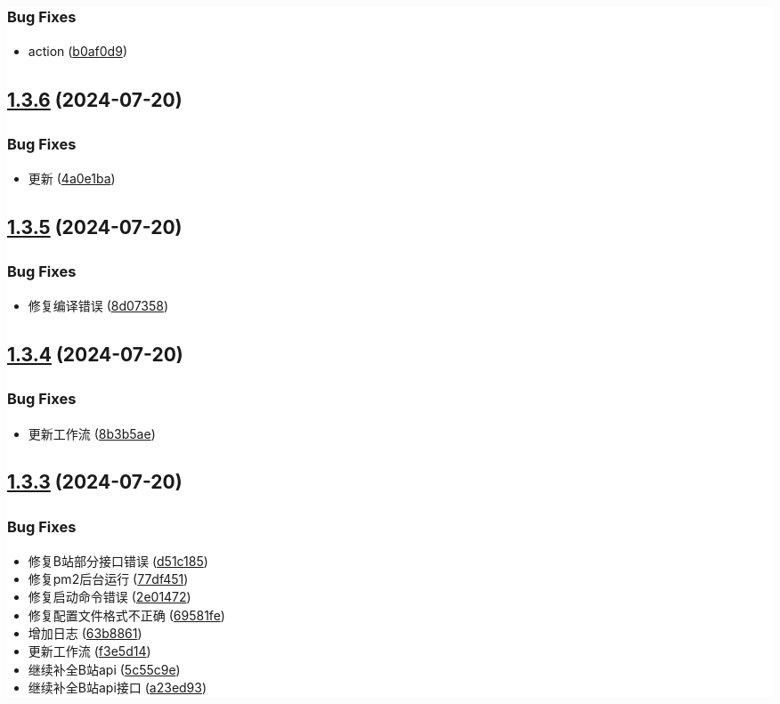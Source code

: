 
### Bug Fixes

* action ([b0af0d9](https://github.com/ikenxuan/amagi/commit/b0af0d9ef500282105f027f71105b17ae37db009))

## [1.3.6](https://github.com/ikenxuan/amagi/compare/v1.3.5...v1.3.6) (2024-07-20)


### Bug Fixes

* 更新 ([4a0e1ba](https://github.com/ikenxuan/amagi/commit/4a0e1ba20a0a90d8e9a2acd6bce81f5b0396b6d4))

## [1.3.5](https://github.com/ikenxuan/amagi/compare/v1.3.4...v1.3.5) (2024-07-20)


### Bug Fixes

* 修复编译错误 ([8d07358](https://github.com/ikenxuan/amagi/commit/8d07358ec1631b20ae812b271c8f701194ed4670))

## [1.3.4](https://github.com/ikenxuan/amagi/compare/v1.3.3...v1.3.4) (2024-07-20)


### Bug Fixes

* 更新工作流 ([8b3b5ae](https://github.com/ikenxuan/amagi/commit/8b3b5ae715e8a126608ae158b0a8709616c2e692))

## [1.3.3](https://github.com/ikenxuan/amagi/compare/v1.3.2...v1.3.3) (2024-07-20)


### Bug Fixes

* 修复B站部分接口错误 ([d51c185](https://github.com/ikenxuan/amagi/commit/d51c185b5bebd7367766bea9cd7d2e55f24f8b79))
* 修复pm2后台运行 ([77df451](https://github.com/ikenxuan/amagi/commit/77df451dd9f29aa0276e75b6ed417955cac87cab))
* 修复启动命令错误 ([2e01472](https://github.com/ikenxuan/amagi/commit/2e01472a667cc888b54c6b9072457d3f5eb70355))
* 修复配置文件格式不正确 ([69581fe](https://github.com/ikenxuan/amagi/commit/69581fed8b6d64635f49f82ac45f6ba43aaf2fd4))
* 增加日志 ([63b8861](https://github.com/ikenxuan/amagi/commit/63b8861300e4b74c62c23e11c381eada08f68ddf))
* 更新工作流 ([f3e5d14](https://github.com/ikenxuan/amagi/commit/f3e5d1410cc42f948019df196508c9be0fb469de))
* 继续补全B站api ([5c55c9e](https://github.com/ikenxuan/amagi/commit/5c55c9e24c1f930187a0f6cb2404f921d7cefef3))
* 继续补全B站api接口 ([a23ed93](https://github.com/ikenxuan/amagi/commit/a23ed93315b363809df020ad55b159dab1751360))
